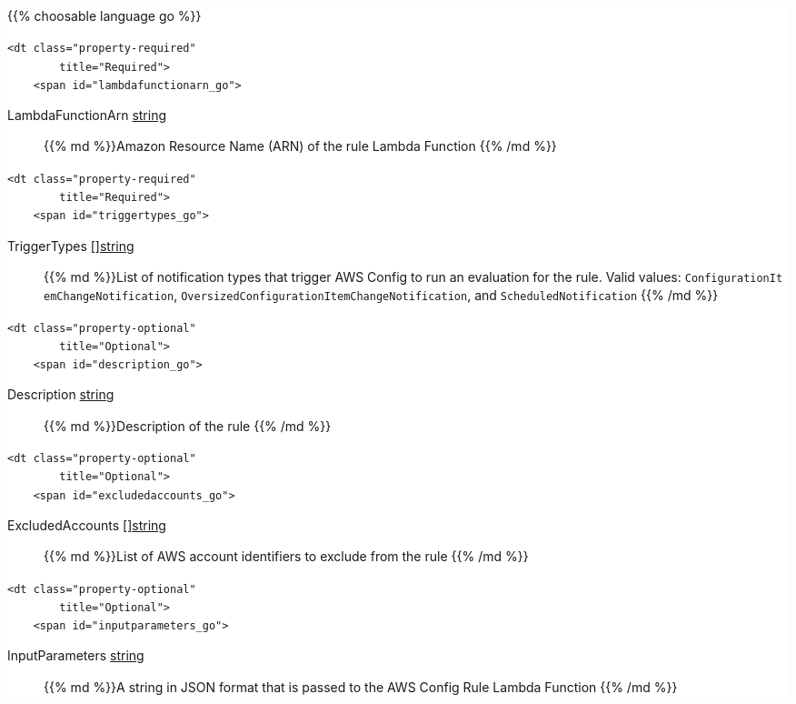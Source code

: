 
{{% choosable language go %}}
<dl class="resources-properties">

    <dt class="property-required"
            title="Required">
        <span id="lambdafunctionarn_go">
<a href="#lambdafunctionarn_go" style="color: inherit; text-decoration: inherit;">Lambda<wbr>Function<wbr>Arn</a>
</span> 
        <span class="property-indicator"></span>
        <span class="property-type"><a href="https://golang.org/pkg/builtin/#string">string</a></span>
    </dt>
    <dd>{{% md %}}Amazon Resource Name (ARN) of the rule Lambda Function
{{% /md %}}</dd>

    <dt class="property-required"
            title="Required">
        <span id="triggertypes_go">
<a href="#triggertypes_go" style="color: inherit; text-decoration: inherit;">Trigger<wbr>Types</a>
</span> 
        <span class="property-indicator"></span>
        <span class="property-type"><a href="https://golang.org/pkg/builtin/#string">[]string</a></span>
    </dt>
    <dd>{{% md %}}List of notification types that trigger AWS Config to run an evaluation for the rule. Valid values: `ConfigurationItemChangeNotification`, `OversizedConfigurationItemChangeNotification`, and `ScheduledNotification`
{{% /md %}}</dd>

    <dt class="property-optional"
            title="Optional">
        <span id="description_go">
<a href="#description_go" style="color: inherit; text-decoration: inherit;">Description</a>
</span> 
        <span class="property-indicator"></span>
        <span class="property-type"><a href="https://golang.org/pkg/builtin/#string">string</a></span>
    </dt>
    <dd>{{% md %}}Description of the rule
{{% /md %}}</dd>

    <dt class="property-optional"
            title="Optional">
        <span id="excludedaccounts_go">
<a href="#excludedaccounts_go" style="color: inherit; text-decoration: inherit;">Excluded<wbr>Accounts</a>
</span> 
        <span class="property-indicator"></span>
        <span class="property-type"><a href="https://golang.org/pkg/builtin/#string">[]string</a></span>
    </dt>
    <dd>{{% md %}}List of AWS account identifiers to exclude from the rule
{{% /md %}}</dd>

    <dt class="property-optional"
            title="Optional">
        <span id="inputparameters_go">
<a href="#inputparameters_go" style="color: inherit; text-decoration: inherit;">Input<wbr>Parameters</a>
</span> 
        <span class="property-indicator"></span>
        <span class="property-type"><a href="https://golang.org/pkg/builtin/#string">string</a></span>
    </dt>
    <dd>{{% md %}}A string in JSON format that is passed to the AWS Config Rule Lambda Function
{{% /md %}}</dd>
